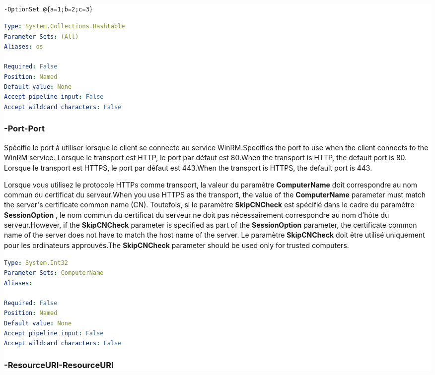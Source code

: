 `-OptionSet @{a=1;b=2;c=3}`

```yaml
Type: System.Collections.Hashtable
Parameter Sets: (All)
Aliases: os

Required: False
Position: Named
Default value: None
Accept pipeline input: False
Accept wildcard characters: False
```

### <span data-ttu-id="0d2fb-176">-Port</span><span class="sxs-lookup"><span data-stu-id="0d2fb-176">-Port</span></span>

<span data-ttu-id="0d2fb-177">Spécifie le port à utiliser lorsque le client se connecte au service WinRM.</span><span class="sxs-lookup"><span data-stu-id="0d2fb-177">Specifies the port to use when the client connects to the WinRM service.</span></span> <span data-ttu-id="0d2fb-178">Lorsque le transport est HTTP, le port par défaut est 80.</span><span class="sxs-lookup"><span data-stu-id="0d2fb-178">When the transport is HTTP, the default port is 80.</span></span> <span data-ttu-id="0d2fb-179">Lorsque le transport est HTTPS, le port par défaut est 443.</span><span class="sxs-lookup"><span data-stu-id="0d2fb-179">When the transport is HTTPS, the default port is 443.</span></span>

<span data-ttu-id="0d2fb-180">Lorsque vous utilisez le protocole HTTPs comme transport, la valeur du paramètre **ComputerName** doit correspondre au nom commun du certificat du serveur.</span><span class="sxs-lookup"><span data-stu-id="0d2fb-180">When you use HTTPS as the transport, the value of the **ComputerName** parameter must match the server's certificate common name (CN).</span></span> <span data-ttu-id="0d2fb-181">Toutefois, si le paramètre **SkipCNCheck** est spécifié dans le cadre du paramètre **SessionOption** , le nom commun du certificat du serveur ne doit pas nécessairement correspondre au nom d’hôte du serveur.</span><span class="sxs-lookup"><span data-stu-id="0d2fb-181">However, if the **SkipCNCheck** parameter is specified as part of the **SessionOption** parameter, the certificate common name of the server does not have to match the host name of the server.</span></span> <span data-ttu-id="0d2fb-182">Le paramètre **SkipCNCheck** doit être utilisé uniquement pour les ordinateurs approuvés.</span><span class="sxs-lookup"><span data-stu-id="0d2fb-182">The **SkipCNCheck** parameter should be used only for trusted computers.</span></span>

```yaml
Type: System.Int32
Parameter Sets: ComputerName
Aliases:

Required: False
Position: Named
Default value: None
Accept pipeline input: False
Accept wildcard characters: False
```

### <span data-ttu-id="0d2fb-183">-ResourceURI</span><span class="sxs-lookup"><span data-stu-id="0d2fb-183">-ResourceURI</span></span>
